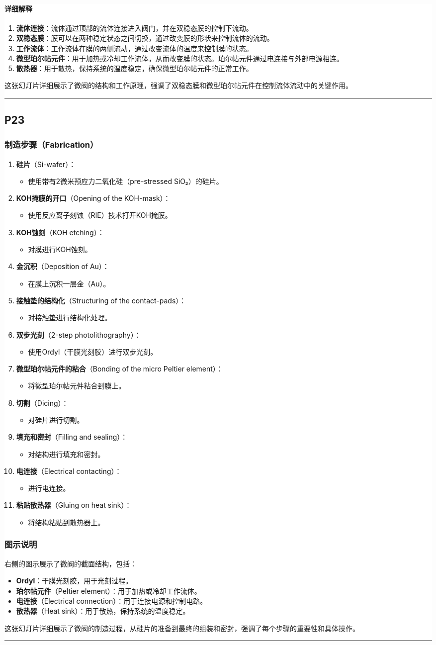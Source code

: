 #### 详细解释
1. **流体连接**：流体通过顶部的流体连接进入阀门，并在双稳态膜的控制下流动。
2. **双稳态膜**：膜可以在两种稳定状态之间切换，通过改变膜的形状来控制流体的流动。
3. **工作流体**：工作流体在膜的两侧流动，通过改变流体的温度来控制膜的状态。
4. **微型珀尔帖元件**：用于加热或冷却工作流体，从而改变膜的状态。珀尔帖元件通过电连接与外部电源相连。
5. **散热器**：用于散热，保持系统的温度稳定，确保微型珀尔帖元件的正常工作。

这张幻灯片详细展示了微阀的结构和工作原理，强调了双稳态膜和微型珀尔帖元件在控制流体流动中的关键作用。

---

## P23

### 制造步骤（Fabrication）
1. **硅片**（Si-wafer）：
   - 使用带有2微米预应力二氧化硅（pre-stressed SiO₂）的硅片。
   
2. **KOH掩膜的开口**（Opening of the KOH-mask）：
   - 使用反应离子刻蚀（RIE）技术打开KOH掩膜。
   
3. **KOH蚀刻**（KOH etching）：
   - 对膜进行KOH蚀刻。
   
4. **金沉积**（Deposition of Au）：
   - 在膜上沉积一层金（Au）。
   
5. **接触垫的结构化**（Structuring of the contact-pads）：
   - 对接触垫进行结构化处理。
   
6. **双步光刻**（2-step photolithography）：
   - 使用Ordyl（干膜光刻胶）进行双步光刻。
   
7. **微型珀尔帖元件的粘合**（Bonding of the micro Peltier element）：
   - 将微型珀尔帖元件粘合到膜上。
   
8. **切割**（Dicing）：
   - 对硅片进行切割。
   
9. **填充和密封**（Filling and sealing）：
   - 对结构进行填充和密封。
   
10. **电连接**（Electrical contacting）：
    - 进行电连接。
    
11. **粘贴散热器**（Gluing on heat sink）：
    - 将结构粘贴到散热器上。

### 图示说明
右侧的图示展示了微阀的截面结构，包括：
- **Ordyl**：干膜光刻胶，用于光刻过程。
- **珀尔帖元件**（Peltier element）：用于加热或冷却工作流体。
- **电连接**（Electrical connection）：用于连接电源和控制电路。
- **散热器**（Heat sink）：用于散热，保持系统的温度稳定。

这张幻灯片详细展示了微阀的制造过程，从硅片的准备到最终的组装和密封，强调了每个步骤的重要性和具体操作。

---